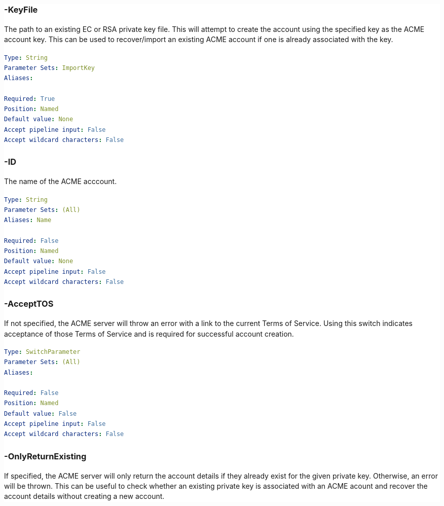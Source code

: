 ### -KeyFile
The path to an existing EC or RSA private key file.
This will attempt to create the account using the specified key as the ACME account key.
This can be used to recover/import an existing ACME account if one is already associated with the key.

```yaml
Type: String
Parameter Sets: ImportKey
Aliases:

Required: True
Position: Named
Default value: None
Accept pipeline input: False
Accept wildcard characters: False
```

### -ID
The name of the ACME acccount.

```yaml
Type: String
Parameter Sets: (All)
Aliases: Name

Required: False
Position: Named
Default value: None
Accept pipeline input: False
Accept wildcard characters: False
```

### -AcceptTOS
If not specified, the ACME server will throw an error with a link to the current Terms of Service.
Using this switch indicates acceptance of those Terms of Service and is required for successful account creation.

```yaml
Type: SwitchParameter
Parameter Sets: (All)
Aliases:

Required: False
Position: Named
Default value: False
Accept pipeline input: False
Accept wildcard characters: False
```

### -OnlyReturnExisting
If specified, the ACME server will only return the account details if they already exist for the given private key. Otherwise, an error will be thrown. This can be useful to check whether an existing private key is associated with an ACME acount and recover the account details without creating a new account.
